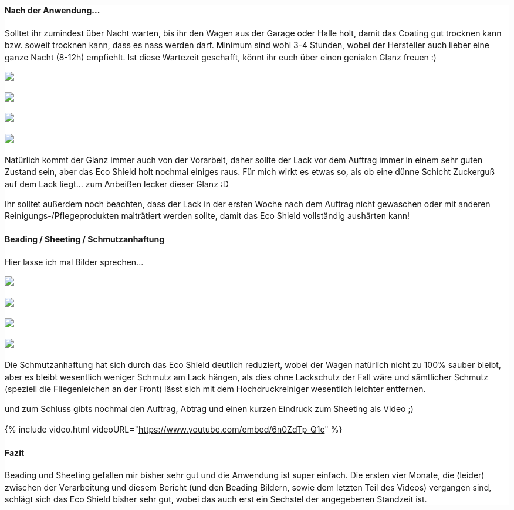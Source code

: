 

#### Nach der Anwendung...
Solltet ihr zumindest über Nacht warten, bis ihr den Wagen aus der Garage oder Halle holt, damit das Coating gut trocknen kann bzw. soweit trocknen kann, dass es nass werden darf. Minimum sind wohl 3-4 Stunden, wobei der Hersteller auch lieber eine ganze Nacht (8-12h) empfiehlt. 
Ist diese Wartezeit geschafft, könnt ihr euch über einen genialen Glanz freuen :)

![](https://glossbossimages.s3.eu-central-1.amazonaws.com/criz/EcoShield/DSC_0018-2.jpg) 

![](https://glossbossimages.s3.eu-central-1.amazonaws.com/criz/EcoShield/DSC_0028.jpg) 

![](https://glossbossimages.s3.eu-central-1.amazonaws.com/criz/EcoShield/DSC_0014.jpg) 

![](https://glossbossimages.s3.eu-central-1.amazonaws.com/criz/EcoShield/DSC_0022.jpg)


Natürlich kommt der Glanz immer auch von der Vorarbeit, daher sollte der Lack vor dem Auftrag immer in einem sehr guten Zustand sein, aber das Eco Shield holt nochmal einiges raus.  Für mich wirkt es etwas so, als ob eine dünne Schicht Zuckerguß auf dem Lack liegt... zum Anbeißen lecker dieser Glanz :D


Ihr solltet außerdem noch beachten, dass der Lack in der ersten Woche nach dem Auftrag nicht gewaschen oder mit anderen Reinigungs-/Pflegeprodukten malträtiert werden sollte, damit das Eco Shield vollständig aushärten kann!



#### Beading / Sheeting / Schmutzanhaftung

Hier lasse ich mal Bilder sprechen...

![](https://glossbossimages.s3.eu-central-1.amazonaws.com/criz/EcoShield/DSC_0014-2.jpg) 

![](https://glossbossimages.s3.eu-central-1.amazonaws.com/criz/EcoShield/DSC_0031.jpg) 

![](https://glossbossimages.s3.eu-central-1.amazonaws.com/criz/EcoShield/DSC_0035.jpg) 

![](https://glossbossimages.s3.eu-central-1.amazonaws.com/criz/EcoShield/DSC_0036.jpg)


Die Schmutzanhaftung hat sich durch das Eco Shield deutlich reduziert, wobei der Wagen natürlich nicht zu 100% sauber bleibt, aber es bleibt wesentlich weniger Schmutz am Lack hängen, als dies ohne Lackschutz der Fall wäre und sämtlicher Schmutz (speziell die Fliegenleichen an der Front) lässt sich mit dem Hochdruckreiniger wesentlich leichter entfernen. 


und zum Schluss gibts nochmal den Auftrag, Abtrag und einen kurzen Eindruck zum Sheeting als Video ;)

{% include video.html videoURL="https://www.youtube.com/embed/6n0ZdTp_Q1c" %}

#### Fazit

Beading und Sheeting gefallen mir bisher sehr gut und die Anwendung ist super einfach. Die ersten vier Monate, die (leider) zwischen der Verarbeitung und diesem Bericht (und den Beading Bildern, sowie dem letzten Teil des Videos) vergangen sind, schlägt sich das Eco Shield bisher sehr gut, wobei das auch erst ein Sechstel der angegebenen Standzeit ist.
